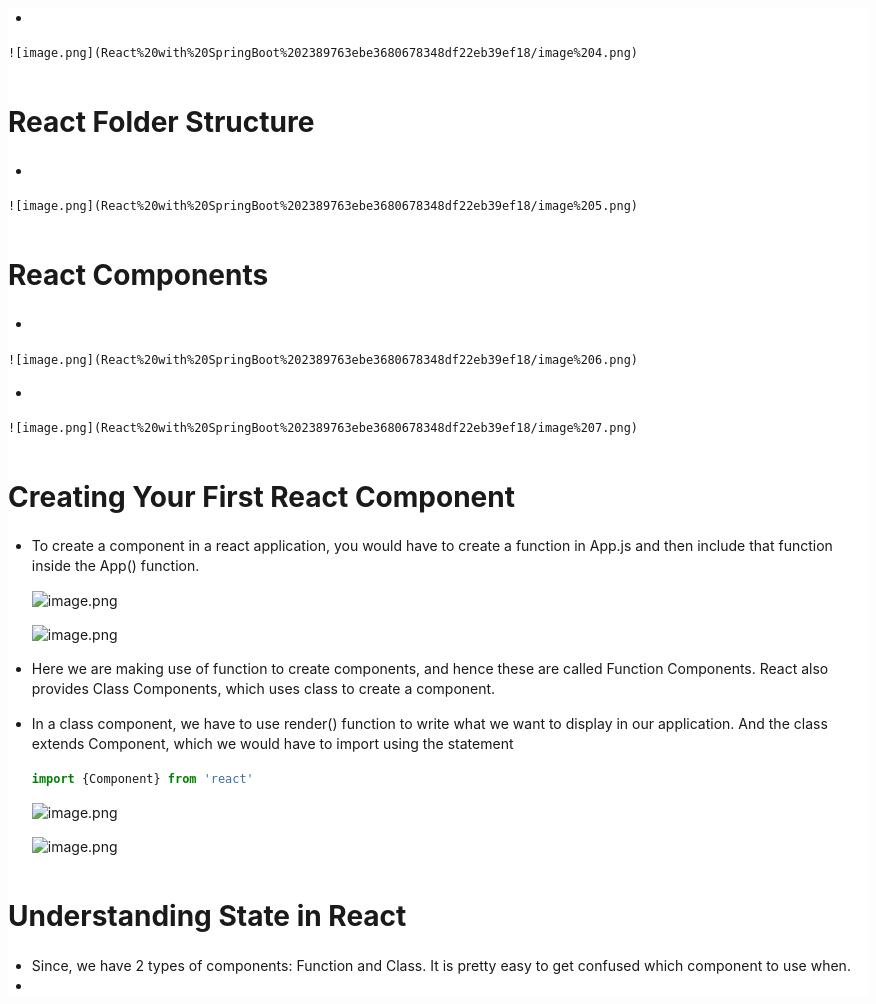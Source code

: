 - 
    
    ![image.png](React%20with%20SpringBoot%202389763ebe3680678348df22eb39ef18/image%204.png)
    

# React Folder Structure

- 
    
    ![image.png](React%20with%20SpringBoot%202389763ebe3680678348df22eb39ef18/image%205.png)
    

# React Components

- 
    
    ![image.png](React%20with%20SpringBoot%202389763ebe3680678348df22eb39ef18/image%206.png)
    

- 
    
    ![image.png](React%20with%20SpringBoot%202389763ebe3680678348df22eb39ef18/image%207.png)
    

# Creating Your First React Component

- To create a component in a react application, you would have to create a function in App.js and then include that function inside the App() function.
    
    ![image.png](React%20with%20SpringBoot%202389763ebe3680678348df22eb39ef18/image%208.png)
    
    ![image.png](React%20with%20SpringBoot%202389763ebe3680678348df22eb39ef18/image%209.png)
    

- Here we are making use of function to create components, and hence these are called Function Components. React also provides Class Components, which uses class to create a component.
- In a class component, we have to use render() function to write what we want to display in our application. And the class extends Component, which we would have to import using the statement
    
    ```jsx
    import {Component} from 'react'
    ```
    
    ![image.png](React%20with%20SpringBoot%202389763ebe3680678348df22eb39ef18/image%2010.png)
    
    ![image.png](React%20with%20SpringBoot%202389763ebe3680678348df22eb39ef18/image%2011.png)
    

# Understanding State in React

- Since, we have 2 types of components: Function and Class. It is pretty easy to get confused which component to use when.
- 
    